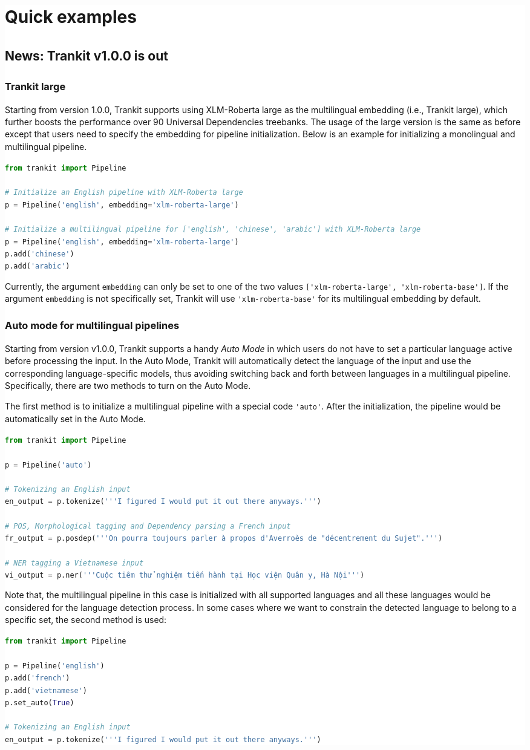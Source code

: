 # Quick examples

## News: Trankit v1.0.0 is out
### Trankit large
Starting from version 1.0.0, Trankit supports using XLM-Roberta large as the multilingual embedding (i.e., Trankit large), which further boosts the performance over 90 Universal Dependencies treebanks. The usage of the large version is the same as before except that users need to specify the embedding for pipeline initialization. Below is an example for initializing a monolingual and multilingual pipeline.

```python
from trankit import Pipeline 

# Initialize an English pipeline with XLM-Roberta large
p = Pipeline('english', embedding='xlm-roberta-large')

# Initialize a multilingual pipeline for ['english', 'chinese', 'arabic'] with XLM-Roberta large
p = Pipeline('english', embedding='xlm-roberta-large')
p.add('chinese')
p.add('arabic')
```
Currently, the argument `embedding` can only be set to one of the two values `['xlm-roberta-large', 'xlm-roberta-base']`. If the argument `embedding` is not specifically set, Trankit will use `'xlm-roberta-base'` for its multilingual embedding by default.

### Auto mode for multilingual pipelines
Starting from version v1.0.0, Trankit supports a handy *Auto Mode* in which users do not have to set a particular language active before processing the input. In the Auto Mode, Trankit will automatically detect the language of the input and use the corresponding language-specific models, thus avoiding switching back and forth between languages in a multilingual pipeline. Specifically, there are two methods to turn on the Auto Mode.

The first method is to initialize a multilingual pipeline with a special code `'auto'`. After the initialization, the pipeline would be automatically set in the Auto Mode.
```python 
from trankit import Pipeline

p = Pipeline('auto')

# Tokenizing an English input
en_output = p.tokenize('''I figured I would put it out there anyways.''') 

# POS, Morphological tagging and Dependency parsing a French input
fr_output = p.posdep('''On pourra toujours parler à propos d'Averroès de "décentrement du Sujet".''')

# NER tagging a Vietnamese input
vi_output = p.ner('''Cuộc tiêm thử nghiệm tiến hành tại Học viện Quân y, Hà Nội''')
```
Note that, the multilingual pipeline in this case is initialized with all supported languages and all these languages would be considered for the language detection process. In some cases where we want to constrain the detected language to belong to a specific set, the second method is used:
```python
from trankit import Pipeline

p = Pipeline('english')
p.add('french')
p.add('vietnamese')
p.set_auto(True)

# Tokenizing an English input
en_output = p.tokenize('''I figured I would put it out there anyways.''') 
```